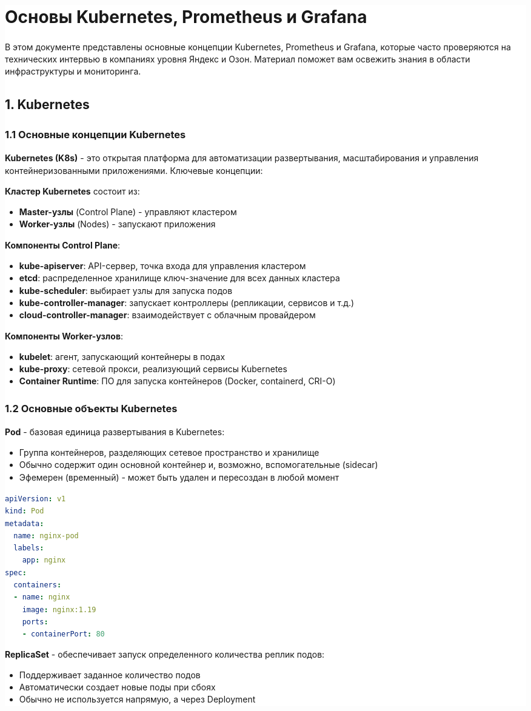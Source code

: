 # Основы Kubernetes, Prometheus и Grafana

В этом документе представлены основные концепции Kubernetes, Prometheus и Grafana, которые часто проверяются на технических интервью в компаниях уровня Яндекс и Озон. Материал поможет вам освежить знания в области инфраструктуры и мониторинга.

## 1. Kubernetes

### 1.1 Основные концепции Kubernetes

**Kubernetes (K8s)** - это открытая платформа для автоматизации развертывания, масштабирования и управления контейнеризованными приложениями. Ключевые концепции:

**Кластер Kubernetes** состоит из:
- **Master-узлы** (Control Plane) - управляют кластером
- **Worker-узлы** (Nodes) - запускают приложения

**Компоненты Control Plane**:
- **kube-apiserver**: API-сервер, точка входа для управления кластером
- **etcd**: распределенное хранилище ключ-значение для всех данных кластера
- **kube-scheduler**: выбирает узлы для запуска подов
- **kube-controller-manager**: запускает контроллеры (репликации, сервисов и т.д.)
- **cloud-controller-manager**: взаимодействует с облачным провайдером

**Компоненты Worker-узлов**:
- **kubelet**: агент, запускающий контейнеры в подах
- **kube-proxy**: сетевой прокси, реализующий сервисы Kubernetes
- **Container Runtime**: ПО для запуска контейнеров (Docker, containerd, CRI-O)

### 1.2 Основные объекты Kubernetes

**Pod** - базовая единица развертывания в Kubernetes:
- Группа контейнеров, разделяющих сетевое пространство и хранилище
- Обычно содержит один основной контейнер и, возможно, вспомогательные (sidecar)
- Эфемерен (временный) - может быть удален и пересоздан в любой момент

```yaml
apiVersion: v1
kind: Pod
metadata:
  name: nginx-pod
  labels:
    app: nginx
spec:
  containers:
  - name: nginx
    image: nginx:1.19
    ports:
    - containerPort: 80
```

**ReplicaSet** - обеспечивает запуск определенного количества реплик подов:
- Поддерживает заданное количество подов
- Автоматически создает новые поды при сбоях
- Обычно не используется напрямую, а через Deployment
